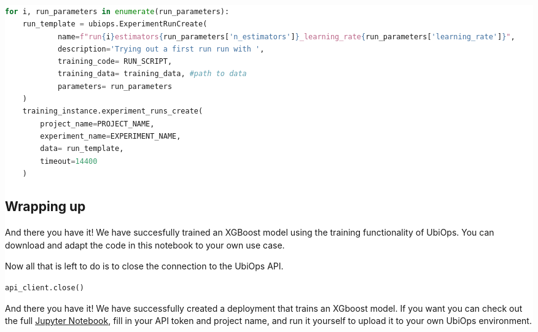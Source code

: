 
```python
for i, run_parameters in enumerate(run_parameters):
    run_template = ubiops.ExperimentRunCreate(
            name=f"run{i}estimators{run_parameters['n_estimators']}_learning_rate{run_parameters['learning_rate']}",
            description='Trying out a first run run with ',
            training_code= RUN_SCRIPT,
            training_data= training_data, #path to data
            parameters= run_parameters
    )
    training_instance.experiment_runs_create(
        project_name=PROJECT_NAME,
        experiment_name=EXPERIMENT_NAME,
        data= run_template,
        timeout=14400
    )
```

## Wrapping up

And there you have it! We have succesfully trained an XGBoost model using the training functionality of UbiOps. You can download and adapt the code in this notebook to your own use case.

Now all that is left to do is to close the connection to the UbiOps API.


```python
api_client.close()
```

And there you have it! We have successfully created a deployment that trains an XGboost model. If you want you can check out the full [Jupyter Notebook](https://download-github.ubiops.com/#!/home?url=https://github.com/UbiOps/tutorials/tree/master/xgboost-training/xgboost-training/xgboost-training.ipynb), fill in your API token and project name, and run it yourself to upload it to your own UbiOps environment.
